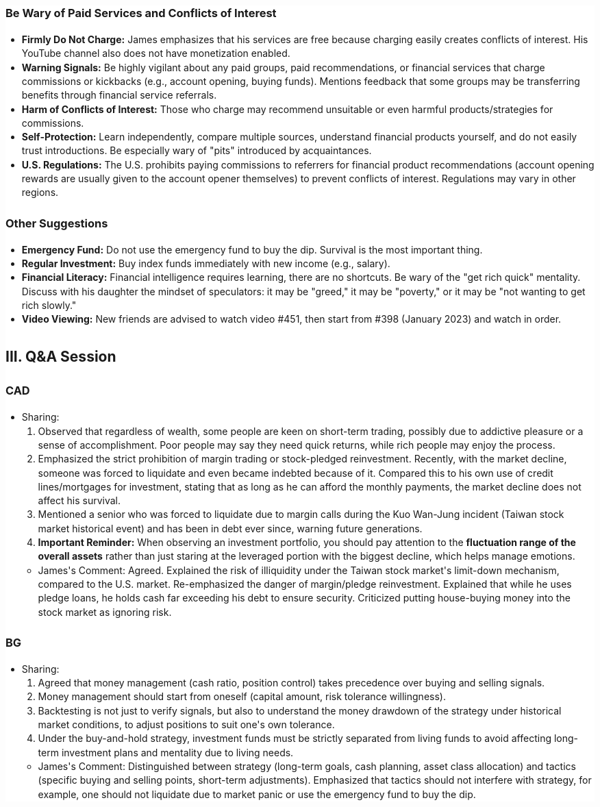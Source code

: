 ### Be Wary of Paid Services and Conflicts of Interest
*   **Firmly Do Not Charge:** James emphasizes that his services are free because charging easily creates conflicts of interest. His YouTube channel also does not have monetization enabled.
*   **Warning Signals:** Be highly vigilant about any paid groups, paid recommendations, or financial services that charge commissions or kickbacks (e.g., account opening, buying funds). Mentions feedback that some groups may be transferring benefits through financial service referrals.
*   **Harm of Conflicts of Interest:** Those who charge may recommend unsuitable or even harmful products/strategies for commissions.
*   **Self-Protection:** Learn independently, compare multiple sources, understand financial products yourself, and do not easily trust introductions. Be especially wary of "pits" introduced by acquaintances.
*   **U.S. Regulations:** The U.S. prohibits paying commissions to referrers for financial product recommendations (account opening rewards are usually given to the account opener themselves) to prevent conflicts of interest. Regulations may vary in other regions.

### Other Suggestions
*   **Emergency Fund:** Do not use the emergency fund to buy the dip. Survival is the most important thing.
*   **Regular Investment:** Buy index funds immediately with new income (e.g., salary).
*   **Financial Literacy:** Financial intelligence requires learning, there are no shortcuts. Be wary of the "get rich quick" mentality. Discuss with his daughter the mindset of speculators: it may be "greed," it may be "poverty," or it may be "not wanting to get rich slowly."
*   **Video Viewing:** New friends are advised to watch video #451, then start from #398 (January 2023) and watch in order.

## III. Q&A Session

### CAD
 - Sharing:
   1.  Observed that regardless of wealth, some people are keen on short-term trading, possibly due to addictive pleasure or a sense of accomplishment. Poor people may say they need quick returns, while rich people may enjoy the process.
   2.  Emphasized the strict prohibition of margin trading or stock-pledged reinvestment. Recently, with the market decline, someone was forced to liquidate and even became indebted because of it. Compared this to his own use of credit lines/mortgages for investment, stating that as long as he can afford the monthly payments, the market decline does not affect his survival.
   3.  Mentioned a senior who was forced to liquidate due to margin calls during the Kuo Wan-Jung incident (Taiwan stock market historical event) and has been in debt ever since, warning future generations.
   4.  **Important Reminder:** When observing an investment portfolio, you should pay attention to the **fluctuation range of the overall assets** rather than just staring at the leveraged portion with the biggest decline, which helps manage emotions.
   - James's Comment: Agreed. Explained the risk of illiquidity under the Taiwan stock market's limit-down mechanism, compared to the U.S. market. Re-emphasized the danger of margin/pledge reinvestment. Explained that while he uses pledge loans, he holds cash far exceeding his debt to ensure security. Criticized putting house-buying money into the stock market as ignoring risk.

### BG
 - Sharing:
   1.  Agreed that money management (cash ratio, position control) takes precedence over buying and selling signals.
   2.  Money management should start from oneself (capital amount, risk tolerance willingness).
   3.  Backtesting is not just to verify signals, but also to understand the money drawdown of the strategy under historical market conditions, to adjust positions to suit one's own tolerance.
   4.  Under the buy-and-hold strategy, investment funds must be strictly separated from living funds to avoid affecting long-term investment plans and mentality due to living needs.
   - James's Comment: Distinguished between strategy (long-term goals, cash planning, asset class allocation) and tactics (specific buying and selling points, short-term adjustments). Emphasized that tactics should not interfere with strategy, for example, one should not liquidate due to market panic or use the emergency fund to buy the dip.
